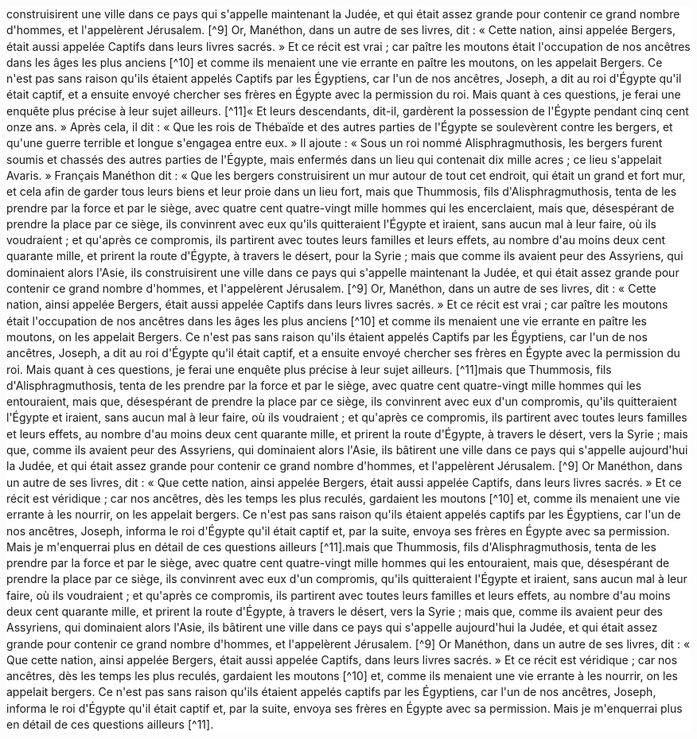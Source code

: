 construisirent une ville dans ce pays qui s'appelle maintenant la Judée, et qui était assez grande pour contenir ce grand nombre d'hommes, et l'appelèrent Jérusalem. [^9] Or, Manéthon, dans un autre de ses livres, dit : « Cette nation, ainsi appelée Bergers, était aussi appelée Captifs dans leurs livres sacrés. » Et ce récit est vrai ; car paître les moutons était l'occupation de nos ancêtres dans les âges les plus anciens [^10] et comme ils menaient une vie errante en paître les moutons, on les appelait Bergers. Ce n'est pas sans raison qu'ils étaient appelés Captifs par les Égyptiens, car l'un de nos ancêtres, Joseph, a dit au roi d'Égypte qu'il était captif, et a ensuite envoyé chercher ses frères en Égypte avec la permission du roi. Mais quant à ces questions, je ferai une enquête plus précise à leur sujet ailleurs. [^11]« Et leurs descendants, dit-il, gardèrent la possession de l'Égypte pendant cinq cent onze ans. » Après cela, il dit : « Que les rois de Thébaïde et des autres parties de l'Égypte se soulevèrent contre les bergers, et qu'une guerre terrible et longue s'engagea entre eux. » Il ajoute : « Sous un roi nommé Alisphragmuthosis, les bergers furent soumis et chassés des autres parties de l'Égypte, mais enfermés dans un lieu qui contenait dix mille acres ; ce lieu s'appelait Avaris. » Français Manéthon dit : « Que les bergers construisirent un mur autour de tout cet endroit, qui était un grand et fort mur, et cela afin de garder tous leurs biens et leur proie dans un lieu fort, mais que Thummosis, fils d'Alisphragmuthosis, tenta de les prendre par la force et par le siège, avec quatre cent quatre-vingt mille hommes qui les encerclaient, mais que, désespérant de prendre la place par ce siège, ils convinrent avec eux qu'ils quitteraient l'Égypte et iraient, sans aucun mal à leur faire, où ils voudraient ; et qu'après ce compromis, ils partirent avec toutes leurs familles et leurs effets, au nombre d'au moins deux cent quarante mille, et prirent la route d'Égypte, à travers le désert, pour la Syrie ; mais que comme ils avaient peur des Assyriens, qui dominaient alors l'Asie, ils construisirent une ville dans ce pays qui s'appelle maintenant la Judée, et qui était assez grande pour contenir ce grand nombre d'hommes, et l'appelèrent Jérusalem. [^9] Or, Manéthon, dans un autre de ses livres, dit : « Cette nation, ainsi appelée Bergers, était aussi appelée Captifs dans leurs livres sacrés. » Et ce récit est vrai ; car paître les moutons était l'occupation de nos ancêtres dans les âges les plus anciens [^10] et comme ils menaient une vie errante en paître les moutons, on les appelait Bergers. Ce n'est pas sans raison qu'ils étaient appelés Captifs par les Égyptiens, car l'un de nos ancêtres, Joseph, a dit au roi d'Égypte qu'il était captif, et a ensuite envoyé chercher ses frères en Égypte avec la permission du roi. Mais quant à ces questions, je ferai une enquête plus précise à leur sujet ailleurs. [^11]mais que Thummosis, fils d'Alisphragmuthosis, tenta de les prendre par la force et par le siège, avec quatre cent quatre-vingt mille hommes qui les entouraient, mais que, désespérant de prendre la place par ce siège, ils convinrent avec eux d'un compromis, qu'ils quitteraient l'Égypte et iraient, sans aucun mal à leur faire, où ils voudraient ; et qu'après ce compromis, ils partirent avec toutes leurs familles et leurs effets, au nombre d'au moins deux cent quarante mille, et prirent la route d'Égypte, à travers le désert, vers la Syrie ; mais que, comme ils avaient peur des Assyriens, qui dominaient alors l'Asie, ils bâtirent une ville dans ce pays qui s'appelle aujourd'hui la Judée, et qui était assez grande pour contenir ce grand nombre d'hommes, et l'appelèrent Jérusalem. [^9] Or Manéthon, dans un autre de ses livres, dit : « Que cette nation, ainsi appelée Bergers, était aussi appelée Captifs, dans leurs livres sacrés. » Et ce récit est véridique ; car nos ancêtres, dès les temps les plus reculés, gardaient les moutons [^10] et, comme ils menaient une vie errante à les nourrir, on les appelait bergers. Ce n'est pas sans raison qu'ils étaient appelés captifs par les Égyptiens, car l'un de nos ancêtres, Joseph, informa le roi d'Égypte qu'il était captif et, par la suite, envoya ses frères en Égypte avec sa permission. Mais je m'enquerrai plus en détail de ces questions ailleurs [^11].mais que Thummosis, fils d'Alisphragmuthosis, tenta de les prendre par la force et par le siège, avec quatre cent quatre-vingt mille hommes qui les entouraient, mais que, désespérant de prendre la place par ce siège, ils convinrent avec eux d'un compromis, qu'ils quitteraient l'Égypte et iraient, sans aucun mal à leur faire, où ils voudraient ; et qu'après ce compromis, ils partirent avec toutes leurs familles et leurs effets, au nombre d'au moins deux cent quarante mille, et prirent la route d'Égypte, à travers le désert, vers la Syrie ; mais que, comme ils avaient peur des Assyriens, qui dominaient alors l'Asie, ils bâtirent une ville dans ce pays qui s'appelle aujourd'hui la Judée, et qui était assez grande pour contenir ce grand nombre d'hommes, et l'appelèrent Jérusalem. [^9] Or Manéthon, dans un autre de ses livres, dit : « Que cette nation, ainsi appelée Bergers, était aussi appelée Captifs, dans leurs livres sacrés. » Et ce récit est véridique ; car nos ancêtres, dès les temps les plus reculés, gardaient les moutons [^10] et, comme ils menaient une vie errante à les nourrir, on les appelait bergers. Ce n'est pas sans raison qu'ils étaient appelés captifs par les Égyptiens, car l'un de nos ancêtres, Joseph, informa le roi d'Égypte qu'il était captif et, par la suite, envoya ses frères en Égypte avec sa permission. Mais je m'enquerrai plus en détail de ces questions ailleurs [^11].
